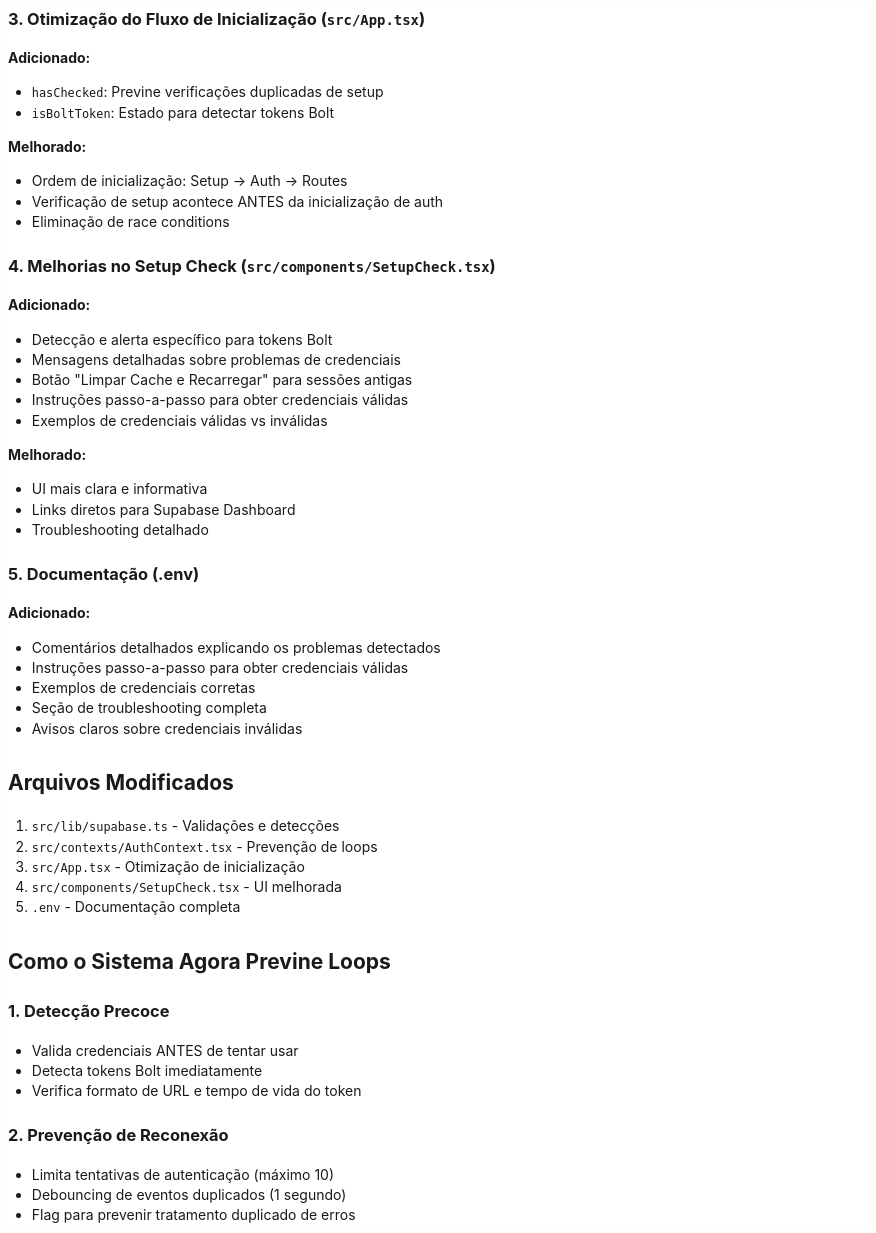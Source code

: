 ### 3. Otimização do Fluxo de Inicialização (`src/App.tsx`)

**Adicionado:**
- `hasChecked`: Previne verificações duplicadas de setup
- `isBoltToken`: Estado para detectar tokens Bolt

**Melhorado:**
- Ordem de inicialização: Setup → Auth → Routes
- Verificação de setup acontece ANTES da inicialização de auth
- Eliminação de race conditions

### 4. Melhorias no Setup Check (`src/components/SetupCheck.tsx`)

**Adicionado:**
- Detecção e alerta específico para tokens Bolt
- Mensagens detalhadas sobre problemas de credenciais
- Botão "Limpar Cache e Recarregar" para sessões antigas
- Instruções passo-a-passo para obter credenciais válidas
- Exemplos de credenciais válidas vs inválidas

**Melhorado:**
- UI mais clara e informativa
- Links diretos para Supabase Dashboard
- Troubleshooting detalhado

### 5. Documentação (.env)

**Adicionado:**
- Comentários detalhados explicando os problemas detectados
- Instruções passo-a-passo para obter credenciais válidas
- Exemplos de credenciais corretas
- Seção de troubleshooting completa
- Avisos claros sobre credenciais inválidas

## Arquivos Modificados

1. `src/lib/supabase.ts` - Validações e detecções
2. `src/contexts/AuthContext.tsx` - Prevenção de loops
3. `src/App.tsx` - Otimização de inicialização
4. `src/components/SetupCheck.tsx` - UI melhorada
5. `.env` - Documentação completa

## Como o Sistema Agora Previne Loops

### 1. Detecção Precoce
- Valida credenciais ANTES de tentar usar
- Detecta tokens Bolt imediatamente
- Verifica formato de URL e tempo de vida do token

### 2. Prevenção de Reconexão
- Limita tentativas de autenticação (máximo 10)
- Debouncing de eventos duplicados (1 segundo)
- Flag para prevenir tratamento duplicado de erros
